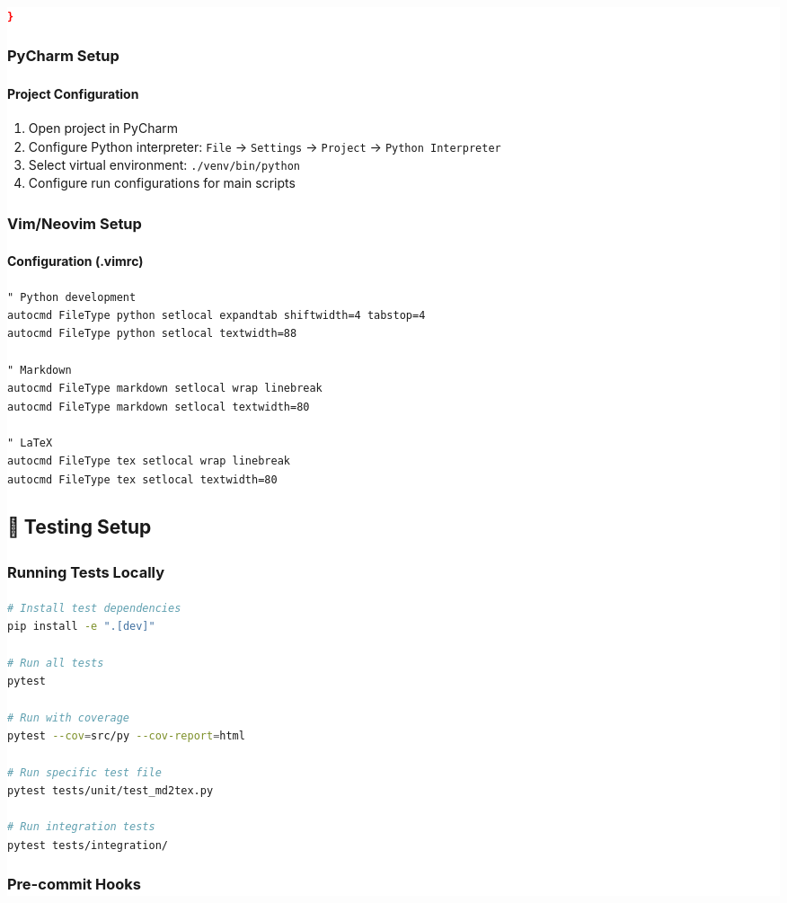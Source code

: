```json
}
```

### PyCharm Setup

#### Project Configuration
1. Open project in PyCharm
2. Configure Python interpreter: `File` → `Settings` → `Project` → `Python Interpreter`
3. Select virtual environment: `./venv/bin/python`
4. Configure run configurations for main scripts

### Vim/Neovim Setup

#### Configuration (.vimrc)
```vim
" Python development
autocmd FileType python setlocal expandtab shiftwidth=4 tabstop=4
autocmd FileType python setlocal textwidth=88

" Markdown
autocmd FileType markdown setlocal wrap linebreak
autocmd FileType markdown setlocal textwidth=80

" LaTeX
autocmd FileType tex setlocal wrap linebreak
autocmd FileType tex setlocal textwidth=80
```

## 🧪 Testing Setup

### Running Tests Locally

```bash
# Install test dependencies
pip install -e ".[dev]"

# Run all tests
pytest

# Run with coverage
pytest --cov=src/py --cov-report=html

# Run specific test file
pytest tests/unit/test_md2tex.py

# Run integration tests
pytest tests/integration/
```

### Pre-commit Hooks
